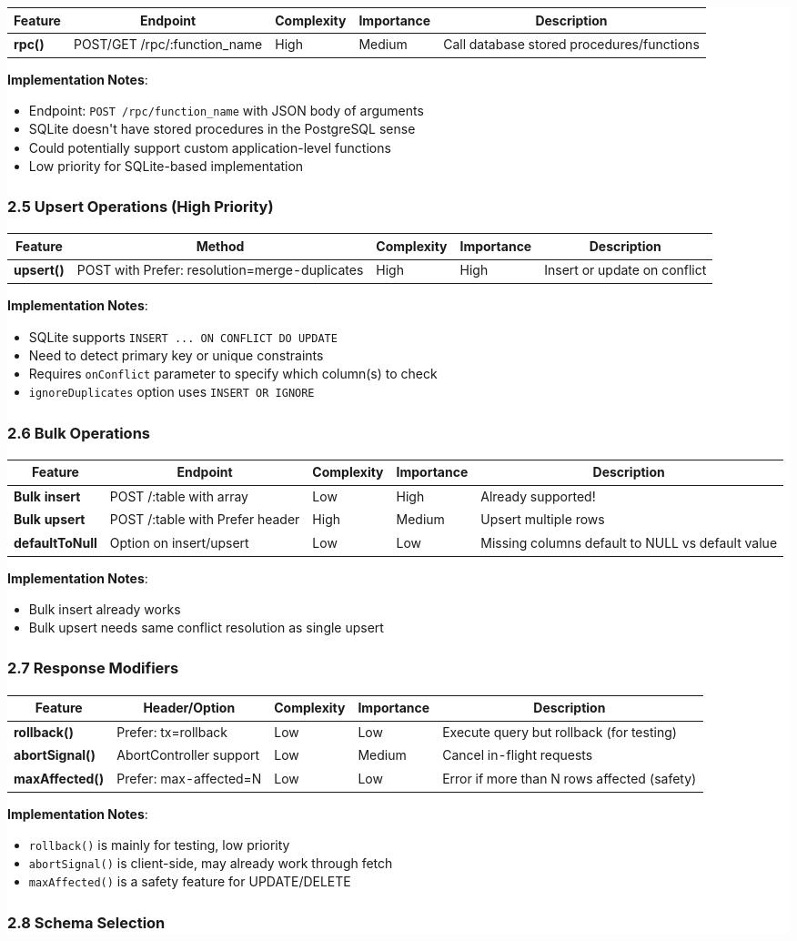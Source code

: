 | Feature | Endpoint | Complexity | Importance | Description |
|---------|----------|------------|------------|-------------|
| **rpc()** | POST/GET /rpc/:function_name | High | Medium | Call database stored procedures/functions |

**Implementation Notes**:
- Endpoint: `POST /rpc/function_name` with JSON body of arguments
- SQLite doesn't have stored procedures in the PostgreSQL sense
- Could potentially support custom application-level functions
- Low priority for SQLite-based implementation

### 2.5 Upsert Operations (High Priority)

| Feature | Method | Complexity | Importance | Description |
|---------|--------|------------|------------|-------------|
| **upsert()** | POST with Prefer: resolution=merge-duplicates | High | High | Insert or update on conflict |

**Implementation Notes**:
- SQLite supports `INSERT ... ON CONFLICT DO UPDATE`
- Need to detect primary key or unique constraints
- Requires `onConflict` parameter to specify which column(s) to check
- `ignoreDuplicates` option uses `INSERT OR IGNORE`

### 2.6 Bulk Operations

| Feature | Endpoint | Complexity | Importance | Description |
|---------|----------|------------|------------|-------------|
| **Bulk insert** | POST /:table with array | Low | High | Already supported! |
| **Bulk upsert** | POST /:table with Prefer header | High | Medium | Upsert multiple rows |
| **defaultToNull** | Option on insert/upsert | Low | Low | Missing columns default to NULL vs default value |

**Implementation Notes**:
- Bulk insert already works
- Bulk upsert needs same conflict resolution as single upsert

### 2.7 Response Modifiers

| Feature | Header/Option | Complexity | Importance | Description |
|---------|--------------|------------|------------|-------------|
| **rollback()** | Prefer: tx=rollback | Low | Low | Execute query but rollback (for testing) |
| **abortSignal()** | AbortController support | Low | Medium | Cancel in-flight requests |
| **maxAffected()** | Prefer: max-affected=N | Low | Low | Error if more than N rows affected (safety) |

**Implementation Notes**:
- `rollback()` is mainly for testing, low priority
- `abortSignal()` is client-side, may already work through fetch
- `maxAffected()` is a safety feature for UPDATE/DELETE

### 2.8 Schema Selection
